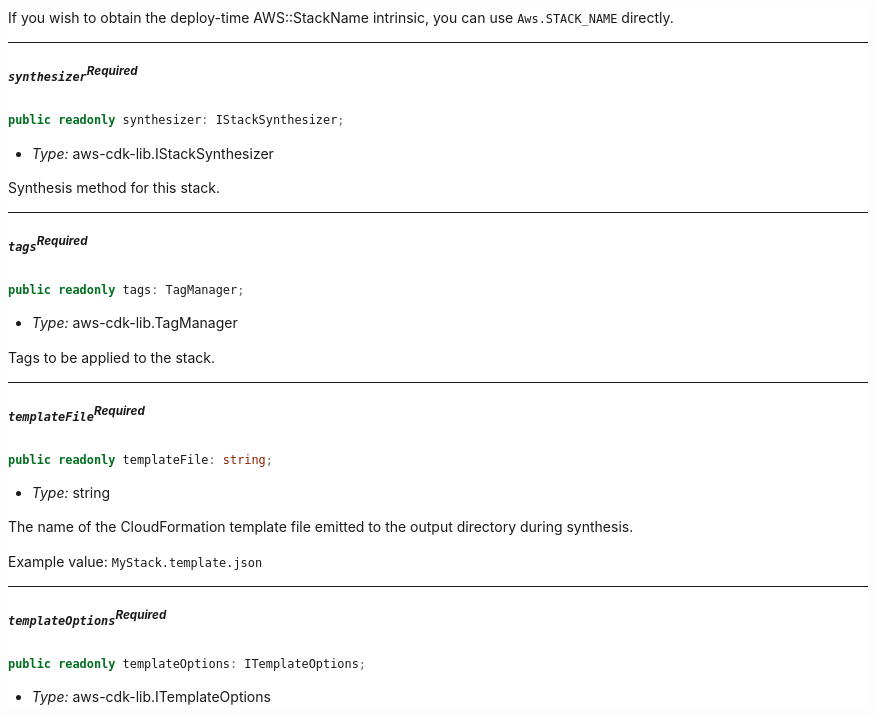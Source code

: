 If you wish to obtain the deploy-time AWS::StackName intrinsic,
you can use `Aws.STACK_NAME` directly.

---

##### `synthesizer`<sup>Required</sup> <a name="synthesizer" id="@gammarers/aws-log-stream-event-notification-stack.LogStreamEventNotificationStack.property.synthesizer"></a>

```typescript
public readonly synthesizer: IStackSynthesizer;
```

- *Type:* aws-cdk-lib.IStackSynthesizer

Synthesis method for this stack.

---

##### `tags`<sup>Required</sup> <a name="tags" id="@gammarers/aws-log-stream-event-notification-stack.LogStreamEventNotificationStack.property.tags"></a>

```typescript
public readonly tags: TagManager;
```

- *Type:* aws-cdk-lib.TagManager

Tags to be applied to the stack.

---

##### `templateFile`<sup>Required</sup> <a name="templateFile" id="@gammarers/aws-log-stream-event-notification-stack.LogStreamEventNotificationStack.property.templateFile"></a>

```typescript
public readonly templateFile: string;
```

- *Type:* string

The name of the CloudFormation template file emitted to the output directory during synthesis.

Example value: `MyStack.template.json`

---

##### `templateOptions`<sup>Required</sup> <a name="templateOptions" id="@gammarers/aws-log-stream-event-notification-stack.LogStreamEventNotificationStack.property.templateOptions"></a>

```typescript
public readonly templateOptions: ITemplateOptions;
```

- *Type:* aws-cdk-lib.ITemplateOptions
